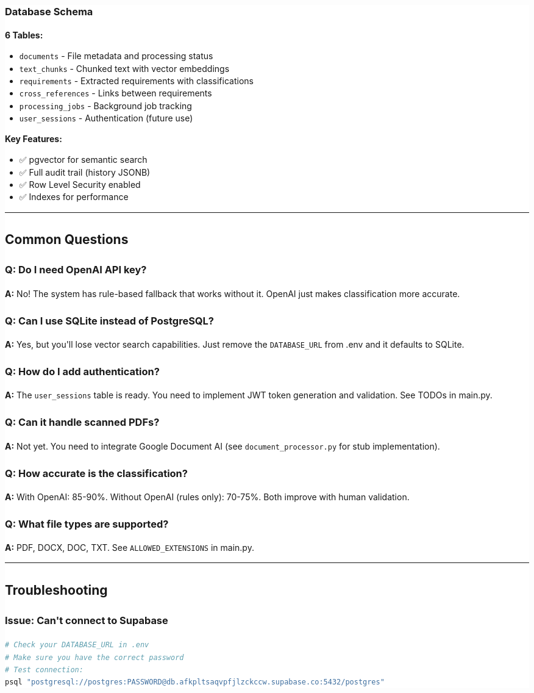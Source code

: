 ### Database Schema

**6 Tables:**
- `documents` - File metadata and processing status
- `text_chunks` - Chunked text with vector embeddings
- `requirements` - Extracted requirements with classifications
- `cross_references` - Links between requirements
- `processing_jobs` - Background job tracking
- `user_sessions` - Authentication (future use)

**Key Features:**
- ✅ pgvector for semantic search
- ✅ Full audit trail (history JSONB)
- ✅ Row Level Security enabled
- ✅ Indexes for performance

---

## Common Questions

### Q: Do I need OpenAI API key?
**A:** No! The system has rule-based fallback that works without it. OpenAI just makes classification more accurate.

### Q: Can I use SQLite instead of PostgreSQL?
**A:** Yes, but you'll lose vector search capabilities. Just remove the `DATABASE_URL` from .env and it defaults to SQLite.

### Q: How do I add authentication?
**A:** The `user_sessions` table is ready. You need to implement JWT token generation and validation. See TODOs in main.py.

### Q: Can it handle scanned PDFs?
**A:** Not yet. You need to integrate Google Document AI (see `document_processor.py` for stub implementation).

### Q: How accurate is the classification?
**A:** With OpenAI: 85-90%. Without OpenAI (rules only): 70-75%. Both improve with human validation.

### Q: What file types are supported?
**A:** PDF, DOCX, DOC, TXT. See `ALLOWED_EXTENSIONS` in main.py.

---

## Troubleshooting

### Issue: Can't connect to Supabase
```bash
# Check your DATABASE_URL in .env
# Make sure you have the correct password
# Test connection:
psql "postgresql://postgres:PASSWORD@db.afkpltsaqvpfjlzckccw.supabase.co:5432/postgres"
```
